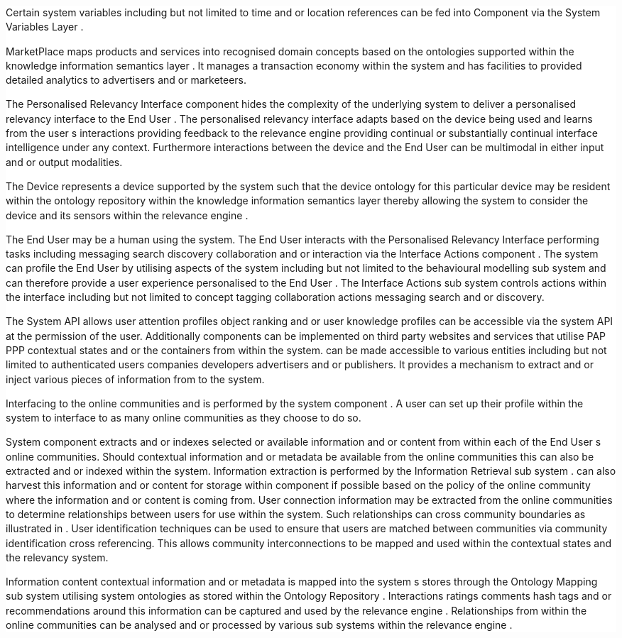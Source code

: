 Certain system variables including but not limited to time and or location references can be fed into Component via the System Variables Layer .

MarketPlace maps products and services into recognised domain concepts based on the ontologies supported within the knowledge information semantics layer . It manages a transaction economy within the system and has facilities to provided detailed analytics to advertisers and or marketeers.

The Personalised Relevancy Interface component hides the complexity of the underlying system to deliver a personalised relevancy interface to the End User . The personalised relevancy interface adapts based on the device being used and learns from the user s interactions providing feedback to the relevance engine providing continual or substantially continual interface intelligence under any context. Furthermore interactions between the device and the End User can be multimodal in either input and or output modalities.

The Device represents a device supported by the system such that the device ontology for this particular device may be resident within the ontology repository within the knowledge information semantics layer thereby allowing the system to consider the device and its sensors within the relevance engine .

The End User may be a human using the system. The End User interacts with the Personalised Relevancy Interface performing tasks including messaging search discovery collaboration and or interaction via the Interface Actions component . The system can profile the End User by utilising aspects of the system including but not limited to the behavioural modelling sub system and can therefore provide a user experience personalised to the End User . The Interface Actions sub system controls actions within the interface including but not limited to concept tagging collaboration actions messaging search and or discovery.

The System API allows user attention profiles object ranking and or user knowledge profiles can be accessible via the system API at the permission of the user. Additionally components can be implemented on third party websites and services that utilise PAP PPP contextual states and or the containers from within the system. can be made accessible to various entities including but not limited to authenticated users companies developers advertisers and or publishers. It provides a mechanism to extract and or inject various pieces of information from to the system.

Interfacing to the online communities and is performed by the system component . A user can set up their profile within the system to interface to as many online communities as they choose to do so.

System component extracts and or indexes selected or available information and or content from within each of the End User s online communities. Should contextual information and or metadata be available from the online communities this can also be extracted and or indexed within the system. Information extraction is performed by the Information Retrieval sub system . can also harvest this information and or content for storage within component if possible based on the policy of the online community where the information and or content is coming from. User connection information may be extracted from the online communities to determine relationships between users for use within the system. Such relationships can cross community boundaries as illustrated in . User identification techniques can be used to ensure that users are matched between communities via community identification cross referencing. This allows community interconnections to be mapped and used within the contextual states and the relevancy system.

Information content contextual information and or metadata is mapped into the system s stores through the Ontology Mapping sub system utilising system ontologies as stored within the Ontology Repository . Interactions ratings comments hash tags and or recommendations around this information can be captured and used by the relevance engine . Relationships from within the online communities can be analysed and or processed by various sub systems within the relevance engine .
